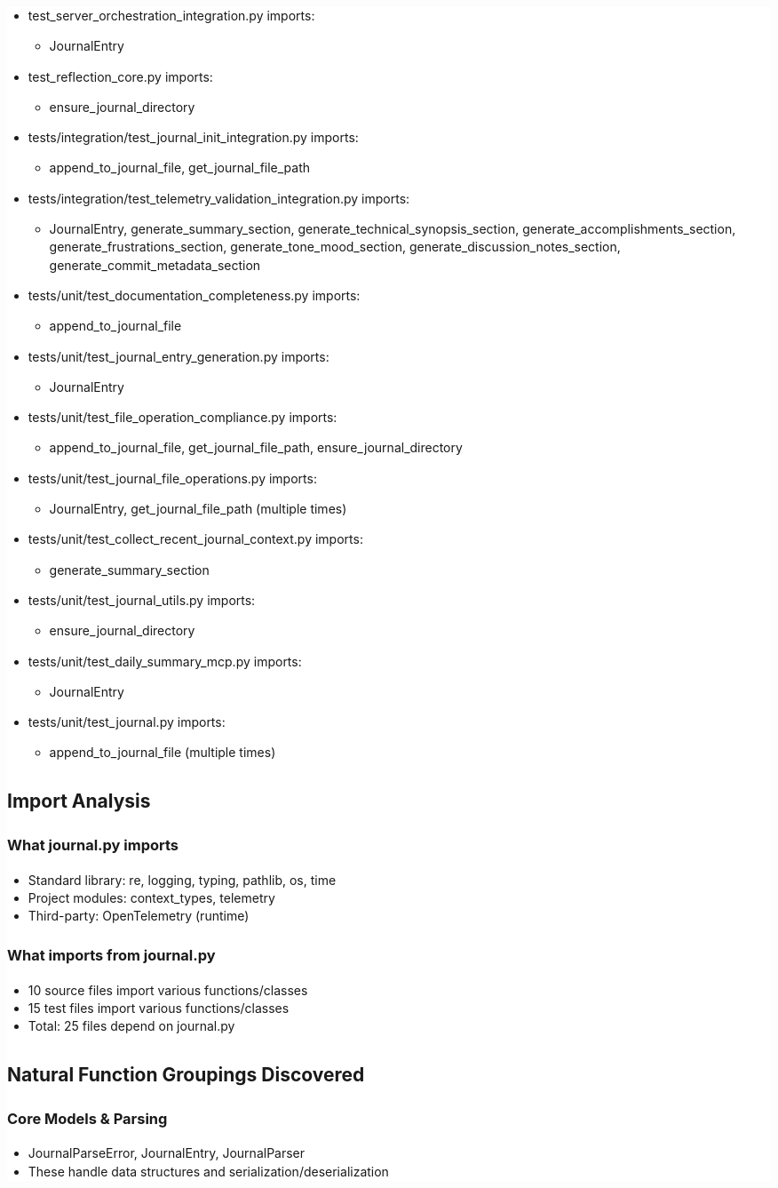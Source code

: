 - test_server_orchestration_integration.py imports:
  - JournalEntry
  
- test_reflection_core.py imports:
  - ensure_journal_directory
  
- tests/integration/test_journal_init_integration.py imports:
  - append_to_journal_file, get_journal_file_path
  
- tests/integration/test_telemetry_validation_integration.py imports:
  - JournalEntry, generate_summary_section, generate_technical_synopsis_section, generate_accomplishments_section, generate_frustrations_section, generate_tone_mood_section, generate_discussion_notes_section, generate_commit_metadata_section
  
- tests/unit/test_documentation_completeness.py imports:
  - append_to_journal_file
  
- tests/unit/test_journal_entry_generation.py imports:
  - JournalEntry
  
- tests/unit/test_file_operation_compliance.py imports:
  - append_to_journal_file, get_journal_file_path, ensure_journal_directory
  
- tests/unit/test_journal_file_operations.py imports:
  - JournalEntry, get_journal_file_path (multiple times)
  
- tests/unit/test_collect_recent_journal_context.py imports:
  - generate_summary_section
  
- tests/unit/test_journal_utils.py imports:
  - ensure_journal_directory
  
- tests/unit/test_daily_summary_mcp.py imports:
  - JournalEntry
  
- tests/unit/test_journal.py imports:
  - append_to_journal_file (multiple times)

## Import Analysis
### What journal.py imports
- Standard library: re, logging, typing, pathlib, os, time
- Project modules: context_types, telemetry
- Third-party: OpenTelemetry (runtime)

### What imports from journal.py
- 10 source files import various functions/classes
- 15 test files import various functions/classes  
- Total: 25 files depend on journal.py

## Natural Function Groupings Discovered
### Core Models & Parsing
- JournalParseError, JournalEntry, JournalParser
- These handle data structures and serialization/deserialization
